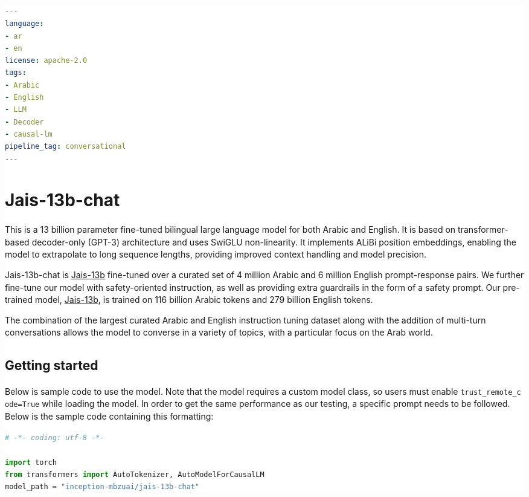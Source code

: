 ```yaml
---
language:
- ar
- en
license: apache-2.0
tags:
- Arabic
- English
- LLM
- Decoder
- causal-lm
pipeline_tag: conversational
---
```


# Jais-13b-chat



This is a 13 billion parameter fine-tuned bilingual large language model for both Arabic and English. 
It is based on transformer-based decoder-only (GPT-3) architecture and uses SwiGLU
non-linearity. It implements ALiBi position embeddings, enabling the model to extrapolate
to long sequence lengths, providing improved context handling and model precision.
 
Jais-13b-chat is [Jais-13b](https://huggingface.co/inception-mbzuai/jais-13b) fine-tuned over a curated set of 4 million Arabic and 6 million English prompt-response pairs. 
We further fine-tune our model with safety-oriented instruction, as well as providing extra guardrails in the
form of a safety prompt. Our pre-trained model, [Jais-13b](https://huggingface.co/inception-mbzuai/jais-13b), is trained on 
116 billion Arabic tokens and 279 billion English tokens.

The combination of the largest curated Arabic and English instruction tuning dataset along with the addition of multi-turn conversations allows the model to converse in a variety of topics, with a particular focus on the Arab world.


## Getting started
 
Below is sample code to use the model. Note that the model requires a custom model class, so users must
enable `trust_remote_code=True` while loading the model. In order to get the same performance as our testing, a specific prompt 
needs to be followed. Below is the sample code containing this formatting:

```python
# -*- coding: utf-8 -*-

import torch
from transformers import AutoTokenizer, AutoModelForCausalLM
model_path = "inception-mbzuai/jais-13b-chat"

```